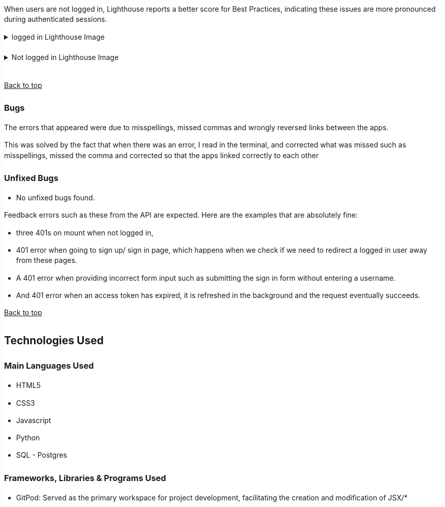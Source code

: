 When users are not logged in, Lighthouse reports a better score for Best Practices, indicating these issues are more pronounced during authenticated sessions.

<details><summary>logged in Lighthouse Image</summary></details>
<br>

<details><summary>Not logged in Lighthouse Image</summary></details>
<br>

[Back to top](#table-of-contents)


### Bugs

The errors that appeared were due to misspellings, missed commas and wrongly reversed links between the apps. 

This was solved by the fact that when there was an error, I read in the terminal, and corrected what was missed such as misspellings, missed the comma and corrected so that the apps linked correctly to each other

### Unfixed Bugs

* No unfixed bugs found.

Feedback errors such as these from the API are expected. Here are the examples that are absolutely fine:

* three 401s on mount when not logged in,

* 401 error when going to sign up/ sign in page, which happens when we check if we need to redirect a logged in user away from these pages.

* A 401 error when providing incorrect form input such as submitting the sign in form without entering a username.

* And 401 error when an access token has expired, it is refreshed in the background and the request eventually succeeds.

[Back to top](#table-of-contents)

## Technologies Used

### Main Languages Used

* HTML5

* CSS3

* Javascript

* Python

* SQL - Postgres

### Frameworks, Libraries & Programs Used

* GitPod: Served as the primary workspace for project development, facilitating the creation and modification of JSX/*
